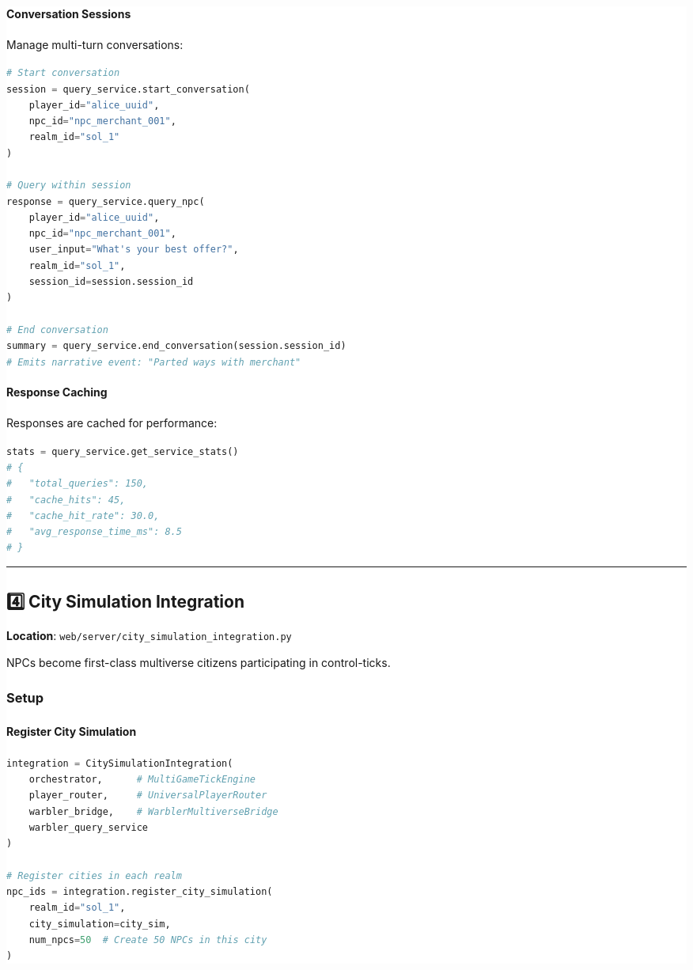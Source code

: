 #### Conversation Sessions

Manage multi-turn conversations:

```python
# Start conversation
session = query_service.start_conversation(
    player_id="alice_uuid",
    npc_id="npc_merchant_001",
    realm_id="sol_1"
)

# Query within session
response = query_service.query_npc(
    player_id="alice_uuid",
    npc_id="npc_merchant_001",
    user_input="What's your best offer?",
    realm_id="sol_1",
    session_id=session.session_id
)

# End conversation
summary = query_service.end_conversation(session.session_id)
# Emits narrative event: "Parted ways with merchant"
```

#### Response Caching

Responses are cached for performance:

```python
stats = query_service.get_service_stats()
# {
#   "total_queries": 150,
#   "cache_hits": 45,
#   "cache_hit_rate": 30.0,
#   "avg_response_time_ms": 8.5
# }
```

---

## 4️⃣ City Simulation Integration

**Location**: `web/server/city_simulation_integration.py`

NPCs become first-class multiverse citizens participating in control-ticks.

### Setup

#### Register City Simulation

```python
integration = CitySimulationIntegration(
    orchestrator,      # MultiGameTickEngine
    player_router,     # UniversalPlayerRouter
    warbler_bridge,    # WarblerMultiverseBridge
    warbler_query_service
)

# Register cities in each realm
npc_ids = integration.register_city_simulation(
    realm_id="sol_1",
    city_simulation=city_sim,
    num_npcs=50  # Create 50 NPCs in this city
)
```